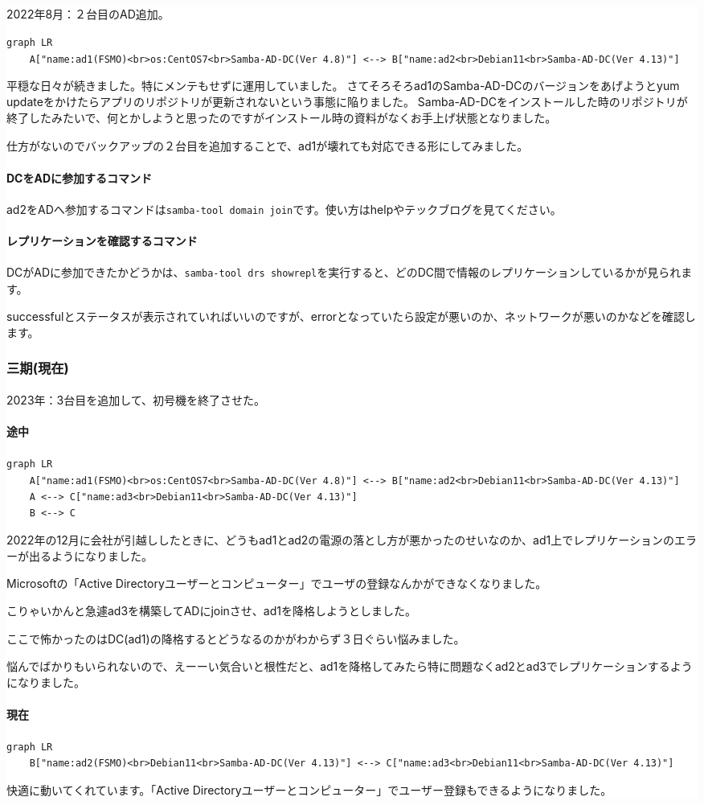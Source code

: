 2022年8月：２台目のAD追加。

```mermaid
graph LR
    A["name:ad1(FSMO)<br>os:CentOS7<br>Samba-AD-DC(Ver 4.8)"] <--> B["name:ad2<br>Debian11<br>Samba-AD-DC(Ver 4.13)"]
```

平穏な日々が続きました。特にメンテもせずに運用していました。
さてそろそろad1のSamba-AD-DCのバージョンをあげようとyum updateをかけたらアプリのリポジトリが更新されないという事態に陥りました。
Samba-AD-DCをインストールした時のリポジトリが終了したみたいで、何とかしようと思ったのですがインストール時の資料がなくお手上げ状態となりました。

仕方がないのでバックアップの２台目を追加することで、ad1が壊れても対応できる形にしてみました。

#### DCをADに参加するコマンド

ad2をADへ参加するコマンドは`samba-tool domain join`です。使い方はhelpやテックブログを見てください。

#### レプリケーションを確認するコマンド

DCがADに参加できたかどうかは、`samba-tool drs showrepl`を実行すると、どのDC間で情報のレプリケーションしているかが見られます。

successfulとステータスが表示されていればいいのですが、errorとなっていたら設定が悪いのか、ネットワークが悪いのかなどを確認します。


### 三期(現在)

2023年：3台目を追加して、初号機を終了させた。

#### 途中

```mermaid
graph LR
    A["name:ad1(FSMO)<br>os:CentOS7<br>Samba-AD-DC(Ver 4.8)"] <--> B["name:ad2<br>Debian11<br>Samba-AD-DC(Ver 4.13)"]
    A <--> C["name:ad3<br>Debian11<br>Samba-AD-DC(Ver 4.13)"]
    B <--> C
```

2022年の12月に会社が引越ししたときに、どうもad1とad2の電源の落とし方が悪かったのせいなのか、ad1上でレプリケーションのエラーが出るようになりました。

Microsoftの「Active Directoryユーザーとコンピューター」でユーザの登録なんかができなくなりました。

こりゃいかんと急遽ad3を構築してADにjoinさせ、ad1を降格しようとしました。

ここで怖かったのはDC(ad1)の降格するとどうなるのかがわからず３日ぐらい悩みました。

悩んでばかりもいられないので、えーーい気合いと根性だと、ad1を降格してみたら特に問題なくad2とad3でレプリケーションするようになりました。


#### 現在

```mermaid
graph LR
    B["name:ad2(FSMO)<br>Debian11<br>Samba-AD-DC(Ver 4.13)"] <--> C["name:ad3<br>Debian11<br>Samba-AD-DC(Ver 4.13)"]

```

快適に動いてくれています。「Active Directoryユーザーとコンピューター」でユーザー登録もできるようになりました。

